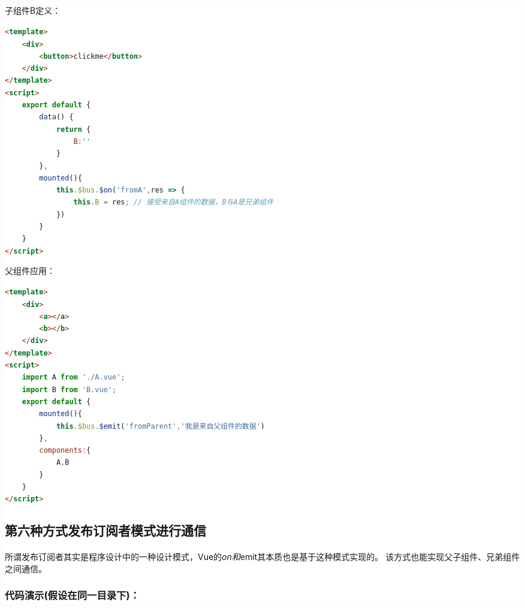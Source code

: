 子组件B定义：

``` html
<template>
    <div>
        <button>clickme</button>
    </div>
</template>
<script>
    export default {
        data() {
            return {
                B:''
            }
        },
        mounted(){
            this.$bus.$on('fromA',res => {
                this.B = res; // 接受来自A组件的数据，B与A是兄弟组件
            })
        }
    }
</script>
```
父组件应用：

``` html
<template>
    <div>
        <a></a>
        <b></b>
    </div>
</template>
<script>
    import A from './A.vue';
    import B from 'B.vue';
    export default {
        mounted(){
            this.$bus.$emit('fromParent','我是来自父组件的数据')
        },
        components:{
            A,B
        }
    }
</script>
```

## 第六种方式发布订阅者模式进行通信

所谓发布订阅者其实是程序设计中的一种设计模式，Vue的$on和$emit其本质也是基于这种模式实现的。
该方式也能实现父子组件、兄弟组件之间通信。

### 代码演示(假设在同一目录下)：
